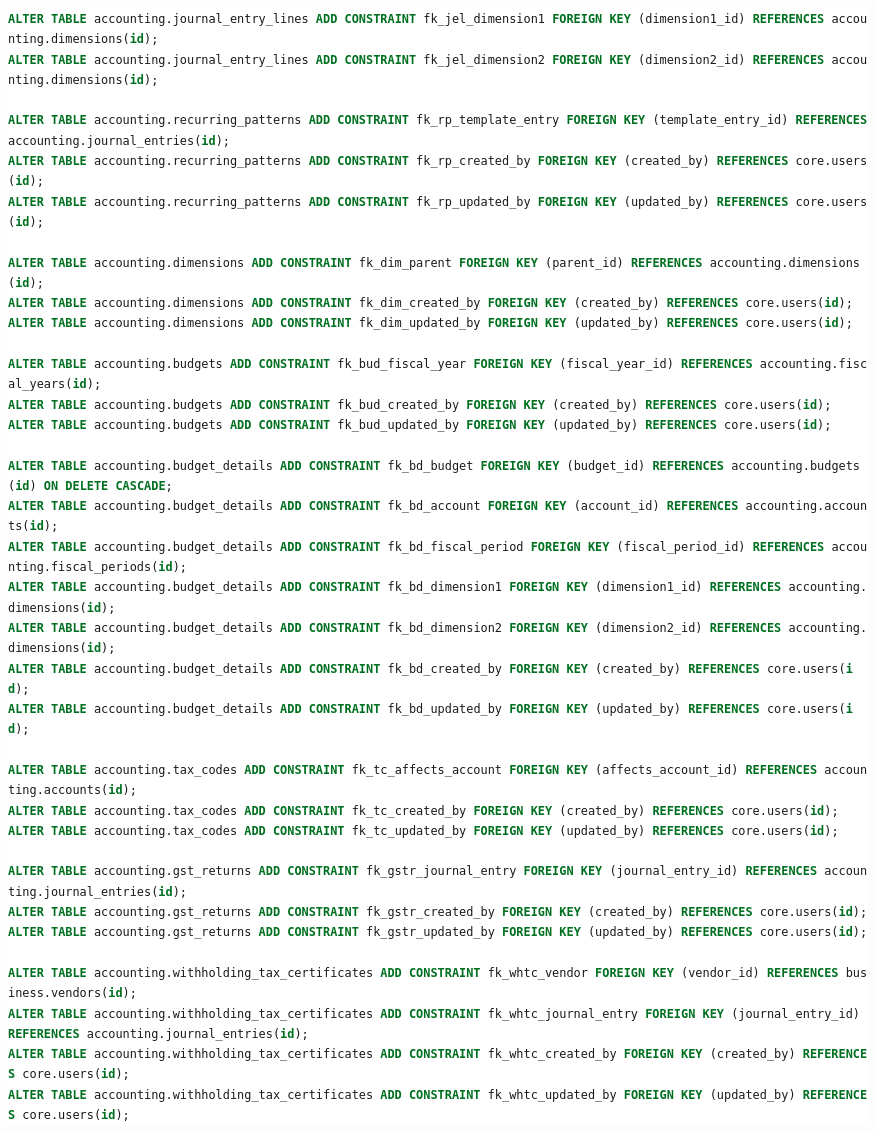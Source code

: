 ```sql
ALTER TABLE accounting.journal_entry_lines ADD CONSTRAINT fk_jel_dimension1 FOREIGN KEY (dimension1_id) REFERENCES accounting.dimensions(id);
ALTER TABLE accounting.journal_entry_lines ADD CONSTRAINT fk_jel_dimension2 FOREIGN KEY (dimension2_id) REFERENCES accounting.dimensions(id);

ALTER TABLE accounting.recurring_patterns ADD CONSTRAINT fk_rp_template_entry FOREIGN KEY (template_entry_id) REFERENCES accounting.journal_entries(id);
ALTER TABLE accounting.recurring_patterns ADD CONSTRAINT fk_rp_created_by FOREIGN KEY (created_by) REFERENCES core.users(id);
ALTER TABLE accounting.recurring_patterns ADD CONSTRAINT fk_rp_updated_by FOREIGN KEY (updated_by) REFERENCES core.users(id);

ALTER TABLE accounting.dimensions ADD CONSTRAINT fk_dim_parent FOREIGN KEY (parent_id) REFERENCES accounting.dimensions(id);
ALTER TABLE accounting.dimensions ADD CONSTRAINT fk_dim_created_by FOREIGN KEY (created_by) REFERENCES core.users(id);
ALTER TABLE accounting.dimensions ADD CONSTRAINT fk_dim_updated_by FOREIGN KEY (updated_by) REFERENCES core.users(id);

ALTER TABLE accounting.budgets ADD CONSTRAINT fk_bud_fiscal_year FOREIGN KEY (fiscal_year_id) REFERENCES accounting.fiscal_years(id);
ALTER TABLE accounting.budgets ADD CONSTRAINT fk_bud_created_by FOREIGN KEY (created_by) REFERENCES core.users(id);
ALTER TABLE accounting.budgets ADD CONSTRAINT fk_bud_updated_by FOREIGN KEY (updated_by) REFERENCES core.users(id);

ALTER TABLE accounting.budget_details ADD CONSTRAINT fk_bd_budget FOREIGN KEY (budget_id) REFERENCES accounting.budgets(id) ON DELETE CASCADE;
ALTER TABLE accounting.budget_details ADD CONSTRAINT fk_bd_account FOREIGN KEY (account_id) REFERENCES accounting.accounts(id);
ALTER TABLE accounting.budget_details ADD CONSTRAINT fk_bd_fiscal_period FOREIGN KEY (fiscal_period_id) REFERENCES accounting.fiscal_periods(id);
ALTER TABLE accounting.budget_details ADD CONSTRAINT fk_bd_dimension1 FOREIGN KEY (dimension1_id) REFERENCES accounting.dimensions(id);
ALTER TABLE accounting.budget_details ADD CONSTRAINT fk_bd_dimension2 FOREIGN KEY (dimension2_id) REFERENCES accounting.dimensions(id);
ALTER TABLE accounting.budget_details ADD CONSTRAINT fk_bd_created_by FOREIGN KEY (created_by) REFERENCES core.users(id);
ALTER TABLE accounting.budget_details ADD CONSTRAINT fk_bd_updated_by FOREIGN KEY (updated_by) REFERENCES core.users(id);

ALTER TABLE accounting.tax_codes ADD CONSTRAINT fk_tc_affects_account FOREIGN KEY (affects_account_id) REFERENCES accounting.accounts(id);
ALTER TABLE accounting.tax_codes ADD CONSTRAINT fk_tc_created_by FOREIGN KEY (created_by) REFERENCES core.users(id);
ALTER TABLE accounting.tax_codes ADD CONSTRAINT fk_tc_updated_by FOREIGN KEY (updated_by) REFERENCES core.users(id);

ALTER TABLE accounting.gst_returns ADD CONSTRAINT fk_gstr_journal_entry FOREIGN KEY (journal_entry_id) REFERENCES accounting.journal_entries(id);
ALTER TABLE accounting.gst_returns ADD CONSTRAINT fk_gstr_created_by FOREIGN KEY (created_by) REFERENCES core.users(id);
ALTER TABLE accounting.gst_returns ADD CONSTRAINT fk_gstr_updated_by FOREIGN KEY (updated_by) REFERENCES core.users(id);

ALTER TABLE accounting.withholding_tax_certificates ADD CONSTRAINT fk_whtc_vendor FOREIGN KEY (vendor_id) REFERENCES business.vendors(id);
ALTER TABLE accounting.withholding_tax_certificates ADD CONSTRAINT fk_whtc_journal_entry FOREIGN KEY (journal_entry_id) REFERENCES accounting.journal_entries(id);
ALTER TABLE accounting.withholding_tax_certificates ADD CONSTRAINT fk_whtc_created_by FOREIGN KEY (created_by) REFERENCES core.users(id);
ALTER TABLE accounting.withholding_tax_certificates ADD CONSTRAINT fk_whtc_updated_by FOREIGN KEY (updated_by) REFERENCES core.users(id);
```